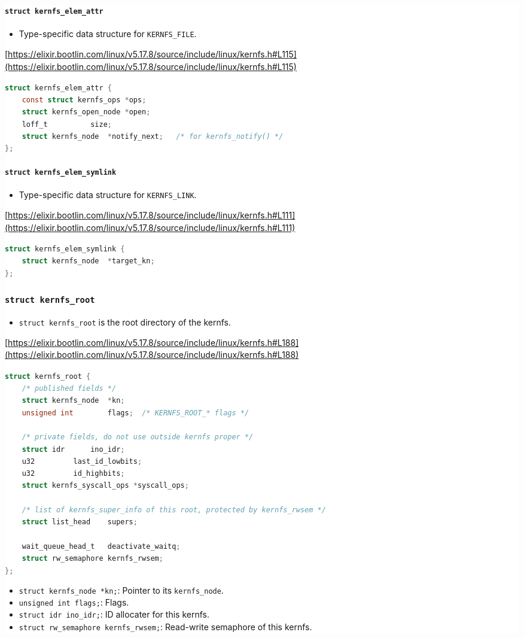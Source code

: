 #### `struct kernfs_elem_attr`
- Type-specific data structure for `KERNFS_FILE`.

[https://elixir.bootlin.com/linux/v5.17.8/source/include/linux/kernfs.h#L115](https://elixir.bootlin.com/linux/v5.17.8/source/include/linux/kernfs.h#L115)
```c
struct kernfs_elem_attr {
	const struct kernfs_ops	*ops;
	struct kernfs_open_node	*open;
	loff_t			size;
	struct kernfs_node	*notify_next;	/* for kernfs_notify() */
};
```

#### `struct kernfs_elem_symlink`
- Type-specific data structure for `KERNFS_LINK`.

[https://elixir.bootlin.com/linux/v5.17.8/source/include/linux/kernfs.h#L111](https://elixir.bootlin.com/linux/v5.17.8/source/include/linux/kernfs.h#L111)
```c
struct kernfs_elem_symlink {
	struct kernfs_node	*target_kn;
};
```


### `struct kernfs_root`
- `struct kernfs_root` is the root directory of the kernfs.

[https://elixir.bootlin.com/linux/v5.17.8/source/include/linux/kernfs.h#L188](https://elixir.bootlin.com/linux/v5.17.8/source/include/linux/kernfs.h#L188)
```c
struct kernfs_root {
	/* published fields */
	struct kernfs_node	*kn;
	unsigned int		flags;	/* KERNFS_ROOT_* flags */

	/* private fields, do not use outside kernfs proper */
	struct idr		ino_idr;
	u32			last_id_lowbits;
	u32			id_highbits;
	struct kernfs_syscall_ops *syscall_ops;

	/* list of kernfs_super_info of this root, protected by kernfs_rwsem */
	struct list_head	supers;

	wait_queue_head_t	deactivate_waitq;
	struct rw_semaphore	kernfs_rwsem;
};
```
- `struct kernfs_node *kn;`: Pointer to its `kernfs_node`.
- `unsigned int flags;`: Flags.
- `struct idr ino_idr;`: ID allocater for this kernfs.
- `struct rw_semaphore kernfs_rwsem;`: Read-write semaphore of this kernfs.
